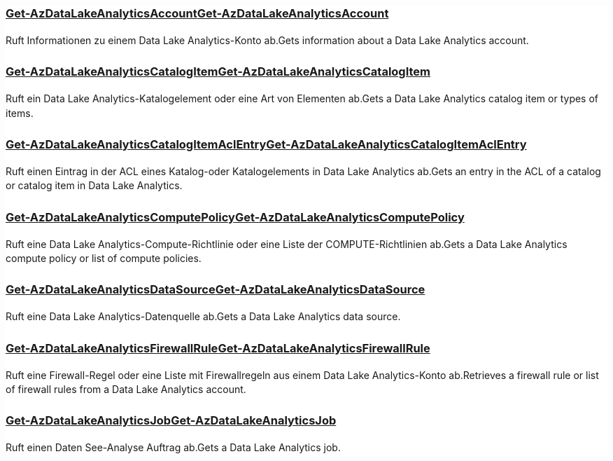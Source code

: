 ### [<span data-ttu-id="2b17b-110">Get-AzDataLakeAnalyticsAccount</span><span class="sxs-lookup"><span data-stu-id="2b17b-110">Get-AzDataLakeAnalyticsAccount</span></span>](Get-AzDataLakeAnalyticsAccount.md)
<span data-ttu-id="2b17b-111">Ruft Informationen zu einem Data Lake Analytics-Konto ab.</span><span class="sxs-lookup"><span data-stu-id="2b17b-111">Gets information about a Data Lake Analytics account.</span></span>

### [<span data-ttu-id="2b17b-112">Get-AzDataLakeAnalyticsCatalogItem</span><span class="sxs-lookup"><span data-stu-id="2b17b-112">Get-AzDataLakeAnalyticsCatalogItem</span></span>](Get-AzDataLakeAnalyticsCatalogItem.md)
<span data-ttu-id="2b17b-113">Ruft ein Data Lake Analytics-Katalogelement oder eine Art von Elementen ab.</span><span class="sxs-lookup"><span data-stu-id="2b17b-113">Gets a Data Lake Analytics catalog item or types of items.</span></span>

### [<span data-ttu-id="2b17b-114">Get-AzDataLakeAnalyticsCatalogItemAclEntry</span><span class="sxs-lookup"><span data-stu-id="2b17b-114">Get-AzDataLakeAnalyticsCatalogItemAclEntry</span></span>](Get-AzDataLakeAnalyticsCatalogItemAclEntry.md)
<span data-ttu-id="2b17b-115">Ruft einen Eintrag in der ACL eines Katalog-oder Katalogelements in Data Lake Analytics ab.</span><span class="sxs-lookup"><span data-stu-id="2b17b-115">Gets an entry in the ACL of a catalog or catalog item in Data Lake Analytics.</span></span>

### [<span data-ttu-id="2b17b-116">Get-AzDataLakeAnalyticsComputePolicy</span><span class="sxs-lookup"><span data-stu-id="2b17b-116">Get-AzDataLakeAnalyticsComputePolicy</span></span>](Get-AzDataLakeAnalyticsComputePolicy.md)
<span data-ttu-id="2b17b-117">Ruft eine Data Lake Analytics-Compute-Richtlinie oder eine Liste der COMPUTE-Richtlinien ab.</span><span class="sxs-lookup"><span data-stu-id="2b17b-117">Gets a Data Lake Analytics compute policy or list of compute policies.</span></span>

### [<span data-ttu-id="2b17b-118">Get-AzDataLakeAnalyticsDataSource</span><span class="sxs-lookup"><span data-stu-id="2b17b-118">Get-AzDataLakeAnalyticsDataSource</span></span>](Get-AzDataLakeAnalyticsDataSource.md)
<span data-ttu-id="2b17b-119">Ruft eine Data Lake Analytics-Datenquelle ab.</span><span class="sxs-lookup"><span data-stu-id="2b17b-119">Gets a Data Lake Analytics data source.</span></span>

### [<span data-ttu-id="2b17b-120">Get-AzDataLakeAnalyticsFirewallRule</span><span class="sxs-lookup"><span data-stu-id="2b17b-120">Get-AzDataLakeAnalyticsFirewallRule</span></span>](Get-AzDataLakeAnalyticsFirewallRule.md)
<span data-ttu-id="2b17b-121">Ruft eine Firewall-Regel oder eine Liste mit Firewallregeln aus einem Data Lake Analytics-Konto ab.</span><span class="sxs-lookup"><span data-stu-id="2b17b-121">Retrieves a firewall rule or list of firewall rules from a Data Lake Analytics account.</span></span>

### [<span data-ttu-id="2b17b-122">Get-AzDataLakeAnalyticsJob</span><span class="sxs-lookup"><span data-stu-id="2b17b-122">Get-AzDataLakeAnalyticsJob</span></span>](Get-AzDataLakeAnalyticsJob.md)
<span data-ttu-id="2b17b-123">Ruft einen Daten See-Analyse Auftrag ab.</span><span class="sxs-lookup"><span data-stu-id="2b17b-123">Gets a Data Lake Analytics job.</span></span>
